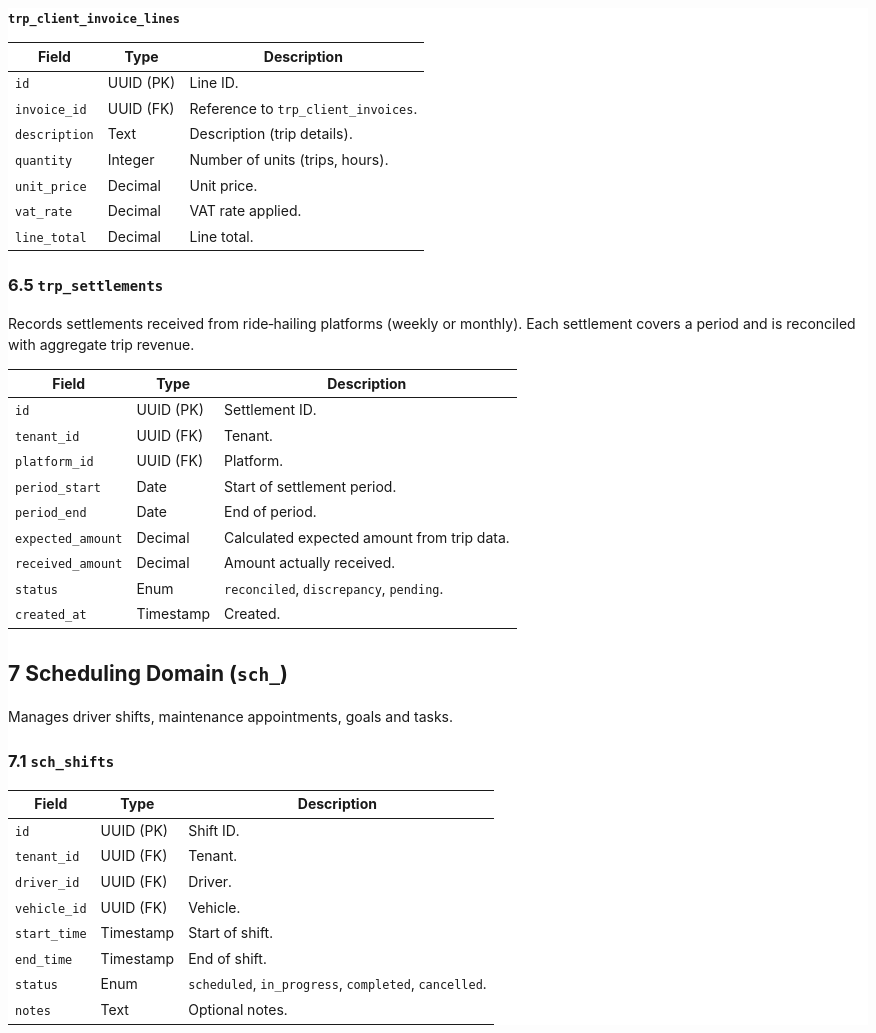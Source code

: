 **`trp_client_invoice_lines`**

| Field         | Type      | Description                         |
| ------------- | --------- | ----------------------------------- |
| `id`          | UUID (PK) | Line ID.                            |
| `invoice_id`  | UUID (FK) | Reference to `trp_client_invoices`. |
| `description` | Text      | Description (trip details).         |
| `quantity`    | Integer   | Number of units (trips, hours).     |
| `unit_price`  | Decimal   | Unit price.                         |
| `vat_rate`    | Decimal   | VAT rate applied.                   |
| `line_total`  | Decimal   | Line total.                         |

### 6.5 `trp_settlements`

Records settlements received from ride‑hailing platforms (weekly or
monthly). Each settlement covers a period and is reconciled with
aggregate trip revenue.

| Field             | Type      | Description                                |
| ----------------- | --------- | ------------------------------------------ |
| `id`              | UUID (PK) | Settlement ID.                             |
| `tenant_id`       | UUID (FK) | Tenant.                                    |
| `platform_id`     | UUID (FK) | Platform.                                  |
| `period_start`    | Date      | Start of settlement period.                |
| `period_end`      | Date      | End of period.                             |
| `expected_amount` | Decimal   | Calculated expected amount from trip data. |
| `received_amount` | Decimal   | Amount actually received.                  |
| `status`          | Enum      | `reconciled`, `discrepancy`, `pending`.    |
| `created_at`      | Timestamp | Created.                                   |

## 7 Scheduling Domain (`sch_`)

Manages driver shifts, maintenance appointments, goals and tasks.

### 7.1 `sch_shifts`

| Field        | Type      | Description                                           |
| ------------ | --------- | ----------------------------------------------------- |
| `id`         | UUID (PK) | Shift ID.                                             |
| `tenant_id`  | UUID (FK) | Tenant.                                               |
| `driver_id`  | UUID (FK) | Driver.                                               |
| `vehicle_id` | UUID (FK) | Vehicle.                                              |
| `start_time` | Timestamp | Start of shift.                                       |
| `end_time`   | Timestamp | End of shift.                                         |
| `status`     | Enum      | `scheduled`, `in_progress`, `completed`, `cancelled`. |
| `notes`      | Text      | Optional notes.                                       |

